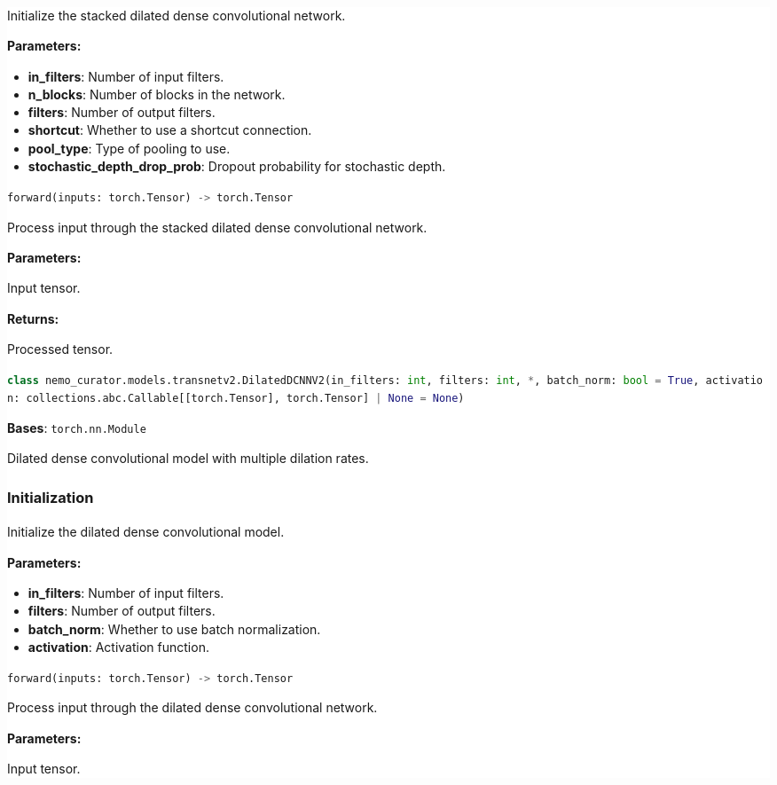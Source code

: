 Initialize the stacked dilated dense convolutional network.

**Parameters:**

- **in_filters**: Number of input filters.
- **n_blocks**: Number of blocks in the network.
- **filters**: Number of output filters.
- **shortcut**: Whether to use a shortcut connection.
- **pool_type**: Type of pooling to use.
- **stochastic_depth_drop_prob**: Dropout probability for stochastic depth.


```python
forward(inputs: torch.Tensor) -> torch.Tensor
```

Process input through the stacked dilated dense convolutional network.

**Parameters:**

<ParamField path="inputs" type="torch.Tensor">
  Input tensor.
</ParamField>

**Returns:**

Processed tensor.


```python
class nemo_curator.models.transnetv2.DilatedDCNNV2(in_filters: int, filters: int, *, batch_norm: bool = True, activation: collections.abc.Callable[[torch.Tensor], torch.Tensor] | None = None)
```

**Bases**: `torch.nn.Module`

Dilated dense convolutional model with multiple dilation rates.

### Initialization

Initialize the dilated dense convolutional model.

**Parameters:**

- **in_filters**: Number of input filters.
- **filters**: Number of output filters.
- **batch_norm**: Whether to use batch normalization.
- **activation**: Activation function.


```python
forward(inputs: torch.Tensor) -> torch.Tensor
```

Process input through the dilated dense convolutional network.

**Parameters:**

<ParamField path="inputs" type="torch.Tensor">
  Input tensor.
</ParamField>
